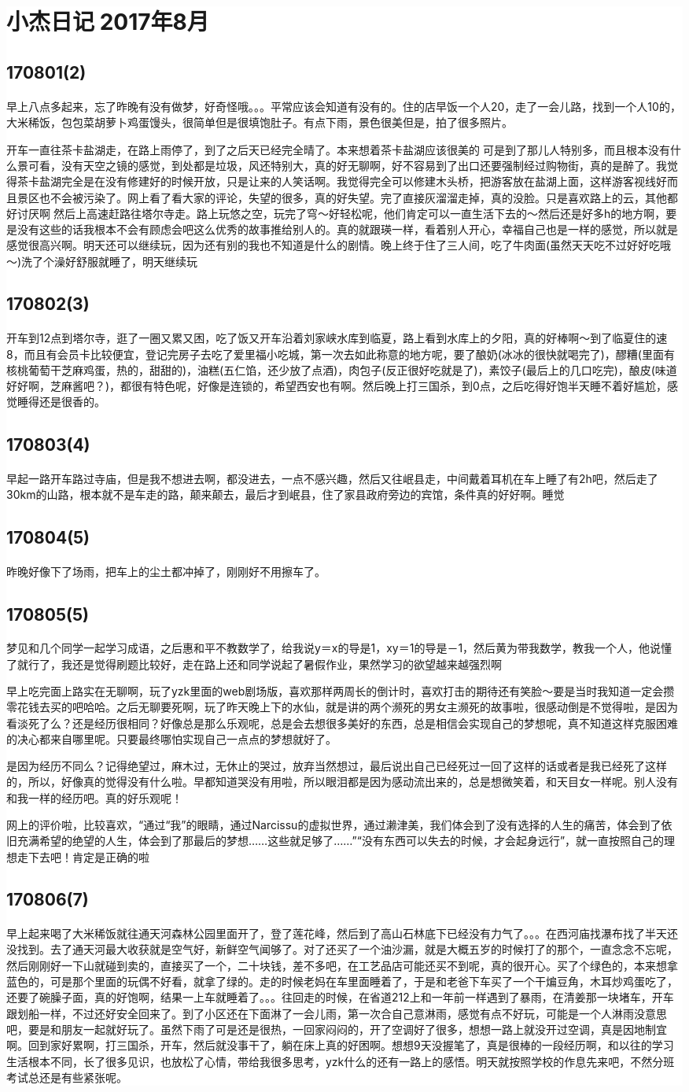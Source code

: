 # 小杰日记 2017年8月

## 170801(2)

早上八点多起来，忘了昨晚有没有做梦，好奇怪哦。。。平常应该会知道有没有的。住的店早饭一个人20，走了一会儿路，找到一个人10的，大米稀饭，包包菜胡萝卜鸡蛋馒头，很简单但是很填饱肚子。有点下雨，景色很美但是，拍了很多照片。

开车一直往茶卡盐湖走，在路上雨停了，到了之后天已经完全晴了。本来想着茶卡盐湖应该很美的 可是到了那儿人特别多，而且根本没有什么景可看，没有天空之镜的感觉，到处都是垃圾，风还特别大，真的好无聊啊，好不容易到了出口还要强制经过购物街，真的是醉了。我觉得茶卡盐湖完全是在没有修建好的时候开放，只是让来的人笑话啊。我觉得完全可以修建木头桥，把游客放在盐湖上面，这样游客视线好而且景区也不会被污染了。网上看了看大家的评论，失望的很多，真的好失望。完了直接灰溜溜走掉，真的没脸。只是喜欢路上的云，其他都好讨厌啊
然后上高速赶路往塔尔寺走。路上玩悠之空，玩完了穹～好轻松呢，他们肯定可以一直生活下去的～然后还是好多h的地方啊，要是没有这些的话我根本不会有顾虑会吧这么优秀的故事推给别人的。真的就跟瑛一样，看着别人开心，幸福自己也是一样的感觉，所以就是感觉很高兴啊。明天还可以继续玩，因为还有别的我也不知道是什么的剧情。晚上终于住了三人间，吃了牛肉面(虽然天天吃不过好好吃哦～)洗了个澡好舒服就睡了，明天继续玩 

## 170802(3)

开车到12点到塔尔寺，逛了一圈又累又困，吃了饭又开车沿着刘家峡水库到临夏，路上看到水库上的夕阳，真的好棒啊～到了临夏住的速8，而且有会员卡比较便宜，登记完房子去吃了爱里福小吃城，第一次去如此称意的地方呢，要了酿奶(冰冰的很快就喝完了)，醪糟(里面有核桃葡萄干芝麻鸡蛋，热的，甜甜的)，油糕(五仁馅，还少放了点酒)，肉包子(反正很好吃就是了)，素饺子(最后上的几口吃完)，酿皮(味道好好啊，芝麻酱吧？)，都很有特色呢，好像是连锁的，希望西安也有啊。然后晚上打三国杀，到0点，之后吃得好饱半天睡不着好尴尬，感觉睡得还是很香的。 

## 170803(4)

早起一路开车路过寺庙，但是我不想进去啊，都没进去，一点不感兴趣，然后又往岷县走，中间戴着耳机在车上睡了有2h吧，然后走了30km的山路，根本就不是车走的路，颠来颠去，最后才到岷县，住了家县政府旁边的宾馆，条件真的好好啊。睡觉 

## 170804(5)

昨晚好像下了场雨，把车上的尘土都冲掉了，刚刚好不用擦车了。 

## 170805(5)

梦见和几个同学一起学习成语，之后惠和平不教数学了，给我说y＝x的导是1，xy＝1的导是－1，然后黄为带我数学，教我一个人，他说懂了就行了，我还是觉得刷题比较好，走在路上还和同学说起了暑假作业，果然学习的欲望越来越强烈啊

早上吃完面上路实在无聊啊，玩了yzk里面的web剧场版，喜欢那样两周长的倒计时，喜欢打击的期待还有笑脸～要是当时我知道一定会攒零花钱去买的吧哈哈。之后无聊要死啊，玩了昨天晚上下的水仙，就是讲的两个濒死的男女主濒死的故事啦，很感动倒是不觉得啦，是因为看淡死了么？还是经历很相同？好像总是那么乐观呢，总是会去想很多美好的东西，总是相信会实现自己的梦想呢，真不知道这样克服困难的决心都来自哪里呢。只要最终哪怕实现自己一点点的梦想就好了。

是因为经历不同么？记得绝望过，麻木过，无休止的哭过，放弃当然想过，最后说出自己已经死过一回了这样的话或者是我已经死了这样的，所以，好像真的觉得没有什么啦。早都知道哭没有用啦，所以眼泪都是因为感动流出来的，总是想微笑着，和天目女一样呢。别人没有和我一样的经历吧。真的好乐观呢！

网上的评价啦，比较喜欢，“通过“我”的眼睛，通过Narcissu的虚拟世界，通过濑津美，我们体会到了没有选择的人生的痛苦，体会到了依旧充满希望的绝望的人生，体会到了那最后的梦想……这些就足够了……”“没有东西可以失去的时候，才会起身远行”，就一直按照自己的理想走下去吧！肯定是正确的啦 

## 170806(7)

早上起来喝了大米稀饭就往通天河森林公园里面开了，登了莲花峰，然后到了高山石林底下已经没有力气了。。。在西河庙找瀑布找了半天还没找到。去了通天河最大收获就是空气好，新鲜空气闻够了。对了还买了一个油沙漏，就是大概五岁的时候打了的那个，一直念念不忘呢，然后刚刚好一下山就碰到卖的，直接买了一个，二十块钱，差不多吧，在工艺品店可能还买不到呢，真的很开心。买了个绿色的，本来想拿蓝色的，可是那个里面的玩偶不好看，就拿了绿的。走的时候老妈在车里面睡着了，于是和老爸下车买了一个干煸豆角，木耳炒鸡蛋吃了，还要了碗臊子面，真的好饱啊，结果一上车就睡着了。。。往回走的时候，在省道212上和一年前一样遇到了暴雨，在清姜那一块堵车，开车跟划船一样，不过还好安全回来了。到了小区还在下面淋了一会儿雨，第一次合自己意淋雨，感觉有点不好玩，可能是一个人淋雨没意思吧，要是和朋友一起就好玩了。虽然下雨了可是还是很热，一回家闷闷的，开了空调好了很多，想想一路上就没开过空调，真是因地制宜啊。回到家好累啊，打三国杀，开车，然后就没事干了，躺在床上真的好困啊。想想9天没握笔了，真是很棒的一段经历啊，和以往的学习生活根本不同，长了很多见识，也放松了心情，带给我很多思考，yzk什么的还有一路上的感悟。明天就按照学校的作息先来吧，不然分班考试总还是有些紧张呢。
